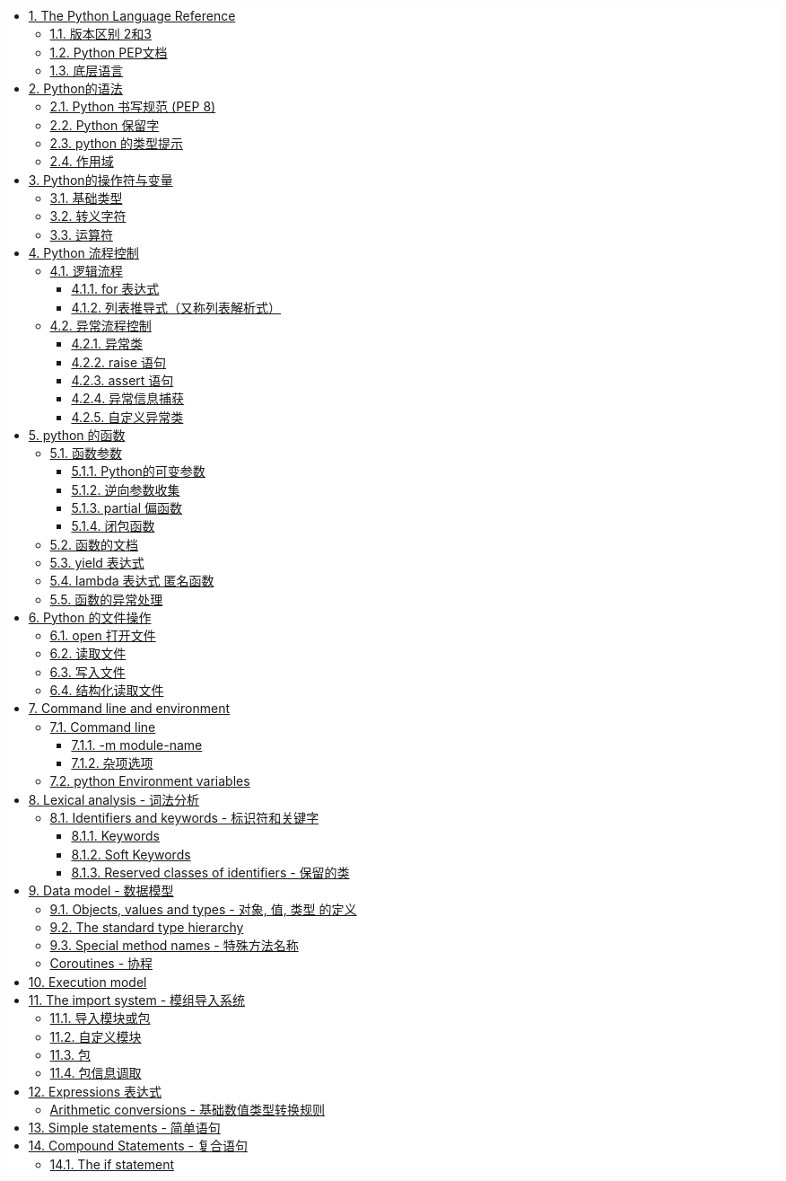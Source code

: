 - [1. The Python Language Reference](#1-the-python-language-reference)
  - [1.1. 版本区别  2和3](#11-版本区别--2和3)
  - [1.2. Python PEP文档](#12-python-pep文档)
  - [1.3. 底层语言](#13-底层语言)
- [2. Python的语法](#2-python的语法)
  - [2.1. Python 书写规范 (PEP 8)](#21-python-书写规范-pep-8)
  - [2.2. Python 保留字](#22-python-保留字)
  - [2.3. python 的类型提示](#23-python-的类型提示)
  - [2.4. 作用域](#24-作用域)
- [3. Python的操作符与变量](#3-python的操作符与变量)
  - [3.1. 基础类型](#31-基础类型)
  - [3.2. 转义字符](#32-转义字符)
  - [3.3. 运算符](#33-运算符)
- [4. Python 流程控制](#4-python-流程控制)
  - [4.1. 逻辑流程](#41-逻辑流程)
    - [4.1.1. for 表达式](#411-for-表达式)
    - [4.1.2. 列表推导式（又称列表解析式）](#412-列表推导式又称列表解析式)
  - [4.2. 异常流程控制](#42-异常流程控制)
    - [4.2.1. 异常类](#421-异常类)
    - [4.2.2. raise 语句](#422-raise-语句)
    - [4.2.3. assert 语句](#423-assert-语句)
    - [4.2.4. 异常信息捕获](#424-异常信息捕获)
    - [4.2.5. 自定义异常类](#425-自定义异常类)
- [5. python 的函数](#5-python-的函数)
  - [5.1. 函数参数](#51-函数参数)
    - [5.1.1. Python的可变参数](#511-python的可变参数)
    - [5.1.2. 逆向参数收集](#512-逆向参数收集)
    - [5.1.3. partial 偏函数](#513-partial-偏函数)
    - [5.1.4. 闭包函数](#514-闭包函数)
  - [5.2. 函数的文档](#52-函数的文档)
  - [5.3. yield 表达式](#53-yield-表达式)
  - [5.4. lambda 表达式 匿名函数](#54-lambda-表达式-匿名函数)
  - [5.5. 函数的异常处理](#55-函数的异常处理)
- [6. Python 的文件操作](#6-python-的文件操作)
  - [6.1. open 打开文件](#61-open-打开文件)
  - [6.2. 读取文件](#62-读取文件)
  - [6.3. 写入文件](#63-写入文件)
  - [6.4. 结构化读取文件](#64-结构化读取文件)
- [7. Command line and environment](#7-command-line-and-environment)
  - [7.1. Command line](#71-command-line)
    - [7.1.1. -m module-name](#711--m-module-name)
    - [7.1.2. 杂项选项](#712-杂项选项)
  - [7.2. python Environment variables](#72-python-environment-variables)
- [8. Lexical analysis - 词法分析](#8-lexical-analysis---词法分析)
  - [8.1. Identifiers and keywords - 标识符和关键字](#81-identifiers-and-keywords---标识符和关键字)
    - [8.1.1. Keywords](#811-keywords)
    - [8.1.2. Soft Keywords](#812-soft-keywords)
    - [8.1.3. Reserved classes of identifiers - 保留的类](#813-reserved-classes-of-identifiers---保留的类)
- [9. Data model - 数据模型](#9-data-model---数据模型)
  - [9.1. Objects, values and types - 对象, 值, 类型 的定义](#91-objects-values-and-types---对象-值-类型-的定义)
  - [9.2. The standard type hierarchy](#92-the-standard-type-hierarchy)
  - [9.3. Special method names - 特殊方法名称](#93-special-method-names---特殊方法名称)
  - [Coroutines - 协程](#coroutines---协程)
- [10. Execution model](#10-execution-model)
- [11. The import system - 模组导入系统](#11-the-import-system---模组导入系统)
  - [11.1. 导入模块或包](#111-导入模块或包)
  - [11.2. 自定义模块](#112-自定义模块)
  - [11.3. 包](#113-包)
  - [11.4. 包信息调取](#114-包信息调取)
- [12. Expressions 表达式](#12-expressions-表达式)
  - [Arithmetic conversions - 基础数值类型转换规则](#arithmetic-conversions---基础数值类型转换规则)
- [13. Simple statements - 简单语句](#13-simple-statements---简单语句)
- [14. Compound Statements - 复合语句](#14-compound-statements---复合语句)
  - [14.1. The if statement](#141-the-if-statement)